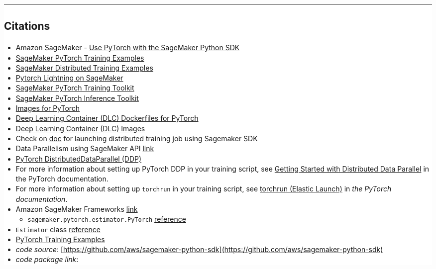 -----
##  Citations

- Amazon SageMaker - [Use PyTorch with the SageMaker Python SDK](https://sagemaker.readthedocs.io/en/stable/frameworks/pytorch/using_pytorch.html)
- [SageMaker PyTorch Training Examples](https://sagemaker-examples.readthedocs.io/en/latest/training/frameworks.html#pytorch)
- [SageMaker Distributed Training Examples](https://sagemaker-examples.readthedocs.io/en/latest/training/distributed_training/index.html)
- [Pytorch Lightning on SageMaker](https://docs.aws.amazon.com/sagemaker/latest/dg/data-parallel-modify-sdp-pt-lightning.html)
- [SageMaker PyTorch Training Toolkit](https://github.com/aws/sagemaker-pytorch-training-toolkit)
- [SageMaker PyTorch Inference Toolkit](https://github.com/aws/sagemaker-pytorch-inference-toolkit)
- [Images for PyTorch](https://github.com/aws/deep-learning-containers/tree/master/pytorch)
- [Deep Learning Container (DLC) Dockerfiles for PyTorch](https://github.com/aws/deep-learning-containers/tree/master/pytorch)
- [Deep Learning Container (DLC) Images](https://docs.aws.amazon.com/deep-learning-containers/latest/devguide/deep-learning-containers-images.html)
- Check on [doc](https://docs.aws.amazon.com/sagemaker/latest/dg/data-parallel-use-api.html) for launching distributed training job using Sagemaker SDK
- Data Parallelism using SageMaker API [link](https://docs.aws.amazon.com/sagemaker/latest/dg/data-parallel-use-api.html)
- [PyTorch DistributedDataParallel (DDP)](https://pytorch.org/docs/master/generated/torch.nn.parallel.DistributedDataParallel.html)
- For more information about setting up PyTorch DDP in your training script, see [Getting Started with Distributed Data Parallel](https://pytorch.org/tutorials/intermediate/ddp_tutorial.html) in the PyTorch documentation.
- For more information about setting up `torchrun` in your training script, see [torchrun (Elastic Launch)](https://pytorch.org/docs/stable/elastic/run.html) in _the PyTorch documentation_.
- Amazon SageMaker Frameworks [link](https://sagemaker.readthedocs.io/en/stable/frameworks/index.html)
	- `sagemaker.pytorch.estimator.PyTorch`  [reference](https://sagemaker.readthedocs.io/en/stable/frameworks/pytorch/sagemaker.pytorch.html)
- `Estimator` class [reference](https://sagemaker.readthedocs.io/en/stable/api/training/estimators.html)
- [PyTorch Training Examples](https://github.com/awslabs/amazon-sagemaker-examples/tree/master/sagemaker-python-sdk)
- *code source*: [https://github.com/aws/sagemaker-python-sdk](https://github.com/aws/sagemaker-python-sdk)
- *code package link*: 

